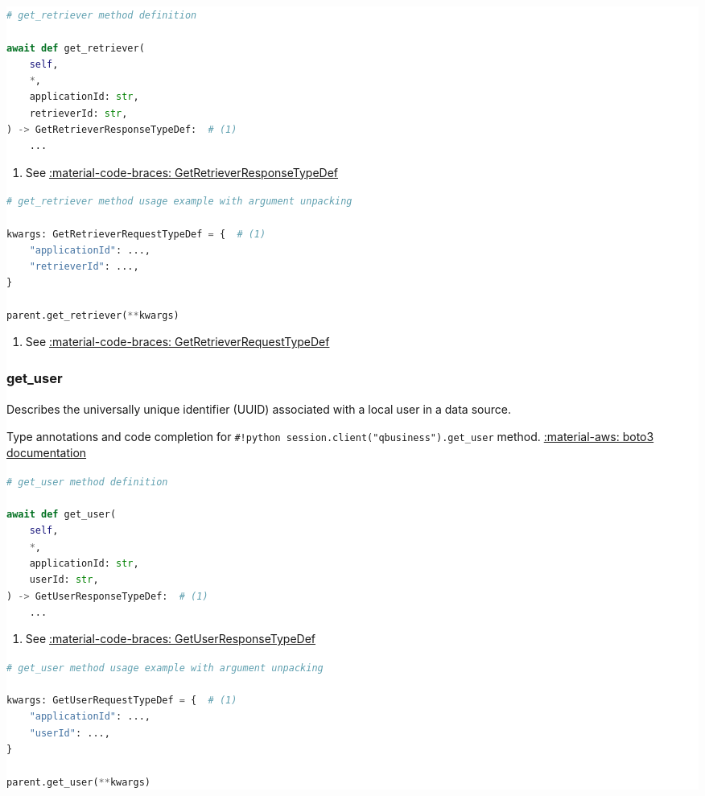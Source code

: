 ```python
# get_retriever method definition

await def get_retriever(
    self,
    *,
    applicationId: str,
    retrieverId: str,
) -> GetRetrieverResponseTypeDef:  # (1)
    ...
```

1. See [:material-code-braces: GetRetrieverResponseTypeDef](./type_defs.md#getretrieverresponsetypedef)


```python
# get_retriever method usage example with argument unpacking

kwargs: GetRetrieverRequestTypeDef = {  # (1)
    "applicationId": ...,
    "retrieverId": ...,
}

parent.get_retriever(**kwargs)
```

1. See [:material-code-braces: GetRetrieverRequestTypeDef](./type_defs.md#getretrieverrequesttypedef)

### get\_user

Describes the universally unique identifier (UUID) associated with a local user
in a data source.

Type annotations and code completion for `#!python session.client("qbusiness").get_user` method.
[:material-aws: boto3 documentation](https://boto3.amazonaws.com/v1/documentation/api/latest/reference/services/qbusiness.html#QBusiness.Client)

```python
# get_user method definition

await def get_user(
    self,
    *,
    applicationId: str,
    userId: str,
) -> GetUserResponseTypeDef:  # (1)
    ...
```

1. See [:material-code-braces: GetUserResponseTypeDef](./type_defs.md#getuserresponsetypedef)


```python
# get_user method usage example with argument unpacking

kwargs: GetUserRequestTypeDef = {  # (1)
    "applicationId": ...,
    "userId": ...,
}

parent.get_user(**kwargs)
```
